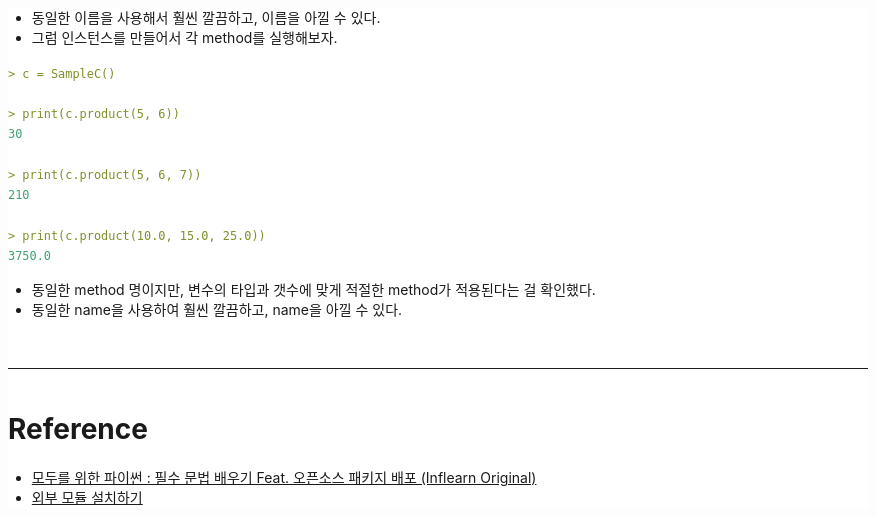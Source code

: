 - 동일한 이름을 사용해서 훨씬 깔끔하고, 이름을 아낄 수 있다.
- 그럼 인스턴스를 만들어서 각 method를 실행해보자.

```yml
> c = SampleC()

> print(c.product(5, 6))
30

> print(c.product(5, 6, 7))
210

> print(c.product(10.0, 15.0, 25.0))
3750.0
```

- 동일한 method 명이지만, 변수의 타입과 갯수에 맞게 적절한 method가 적용된다는 걸 확인했다.
- 동일한 name을 사용하여 훨씬 깔끔하고, name을 아낄 수 있다.

<br>

---

# Reference

- [모두를 위한 파이썬 : 필수 문법 배우기 Feat. 오픈소스 패키지 배포 (Inflearn Original)](https://www.inflearn.com/course/%ED%94%84%EB%A1%9C%EA%B7%B8%EB%9E%98%EB%B0%8D-%ED%8C%8C%EC%9D%B4%EC%8D%AC-%EC%A4%91%EA%B3%A0%EA%B8%89/dashboard)
- [외부 모듈 설치하기](https://pip.pypa.io/en/stable/cli/pip_install/)
